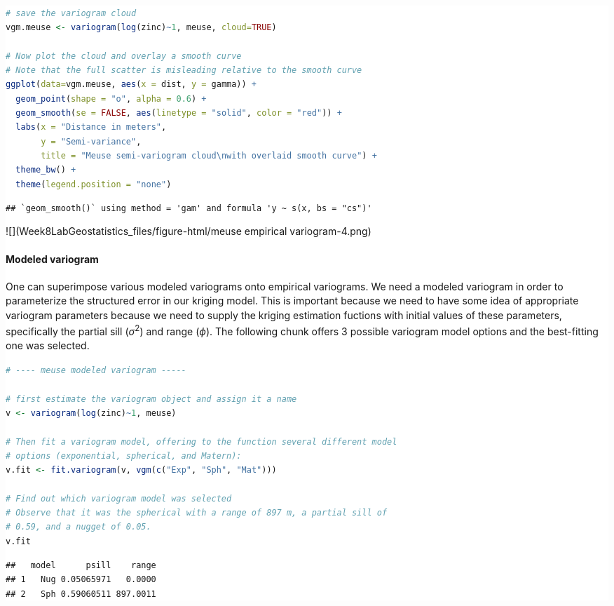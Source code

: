 ```r
# save the variogram cloud 
vgm.meuse <- variogram(log(zinc)~1, meuse, cloud=TRUE)

# Now plot the cloud and overlay a smooth curve
# Note that the full scatter is misleading relative to the smooth curve
ggplot(data=vgm.meuse, aes(x = dist, y = gamma)) +
  geom_point(shape = "o", alpha = 0.6) +
  geom_smooth(se = FALSE, aes(linetype = "solid", color = "red")) +
  labs(x = "Distance in meters", 
       y = "Semi-variance",
       title = "Meuse semi-variogram cloud\nwith overlaid smooth curve") +
  theme_bw() + 
  theme(legend.position = "none")
```

```
## `geom_smooth()` using method = 'gam' and formula 'y ~ s(x, bs = "cs")'
```

![](Week8LabGeostatistics_files/figure-html/meuse empirical variogram-4.png)


#### Modeled variogram

One can superimpose various modeled variograms onto empirical variograms. We
need a modeled variogram in order to parameterize the structured error in our
kriging model.  This is important because we need to have some idea of
appropriate variogram parameters because we need to supply the kriging
estimation fuctions with initial values of these parameters, specifically the
partial sill ($\sigma^2$) and range ($\phi$).  The following chunk offers 3
possible variogram model options and the best-fitting one was selected.



```r
# ---- meuse modeled variogram -----

# first estimate the variogram object and assign it a name
v <- variogram(log(zinc)~1, meuse)

# Then fit a variogram model, offering to the function several different model
# options (exponential, spherical, and Matern):
v.fit <- fit.variogram(v, vgm(c("Exp", "Sph", "Mat")))

# Find out which variogram model was selected
# Observe that it was the spherical with a range of 897 m, a partial sill of
# 0.59, and a nugget of 0.05.
v.fit
```

```
##   model      psill    range
## 1   Nug 0.05065971   0.0000
## 2   Sph 0.59060511 897.0011
```
